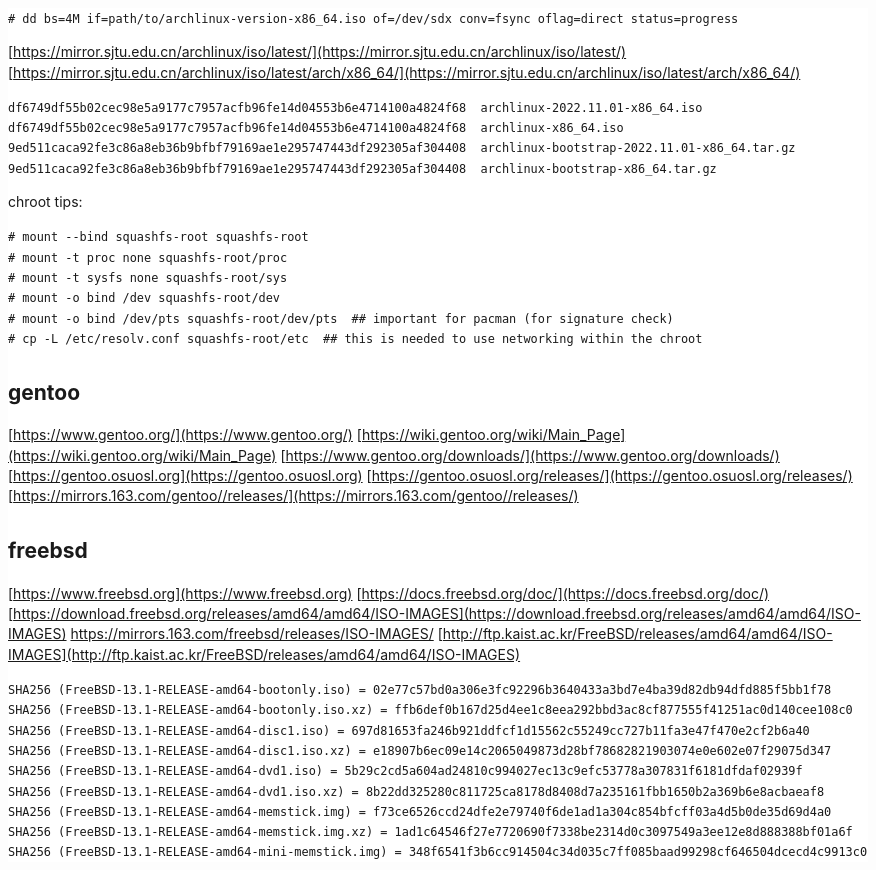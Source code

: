 ```
# dd bs=4M if=path/to/archlinux-version-x86_64.iso of=/dev/sdx conv=fsync oflag=direct status=progress
```

[https://mirror.sjtu.edu.cn/archlinux/iso/latest/](https://mirror.sjtu.edu.cn/archlinux/iso/latest/)
[https://mirror.sjtu.edu.cn/archlinux/iso/latest/arch/x86_64/](https://mirror.sjtu.edu.cn/archlinux/iso/latest/arch/x86_64/)

```
df6749df55b02cec98e5a9177c7957acfb96fe14d04553b6e4714100a4824f68  archlinux-2022.11.01-x86_64.iso
df6749df55b02cec98e5a9177c7957acfb96fe14d04553b6e4714100a4824f68  archlinux-x86_64.iso
9ed511caca92fe3c86a8eb36b9bfbf79169ae1e295747443df292305af304408  archlinux-bootstrap-2022.11.01-x86_64.tar.gz
9ed511caca92fe3c86a8eb36b9bfbf79169ae1e295747443df292305af304408  archlinux-bootstrap-x86_64.tar.gz
```

chroot tips:

```
# mount --bind squashfs-root squashfs-root
# mount -t proc none squashfs-root/proc
# mount -t sysfs none squashfs-root/sys
# mount -o bind /dev squashfs-root/dev
# mount -o bind /dev/pts squashfs-root/dev/pts  ## important for pacman (for signature check)
# cp -L /etc/resolv.conf squashfs-root/etc  ## this is needed to use networking within the chroot
```

## gentoo

[https://www.gentoo.org/](https://www.gentoo.org/)
[https://wiki.gentoo.org/wiki/Main_Page](https://wiki.gentoo.org/wiki/Main_Page)
[https://www.gentoo.org/downloads/](https://www.gentoo.org/downloads/)
[https://gentoo.osuosl.org](https://gentoo.osuosl.org)
[https://gentoo.osuosl.org/releases/](https://gentoo.osuosl.org/releases/)
[https://mirrors.163.com/gentoo//releases/](https://mirrors.163.com/gentoo//releases/)

## freebsd

[https://www.freebsd.org](https://www.freebsd.org)
[https://docs.freebsd.org/doc/](https://docs.freebsd.org/doc/)
[https://download.freebsd.org/releases/amd64/amd64/ISO-IMAGES](https://download.freebsd.org/releases/amd64/amd64/ISO-IMAGES)
https://mirrors.163.com/freebsd/releases/ISO-IMAGES/
[http://ftp.kaist.ac.kr/FreeBSD/releases/amd64/amd64/ISO-IMAGES](http://ftp.kaist.ac.kr/FreeBSD/releases/amd64/amd64/ISO-IMAGES)

```
SHA256 (FreeBSD-13.1-RELEASE-amd64-bootonly.iso) = 02e77c57bd0a306e3fc92296b3640433a3bd7e4ba39d82db94dfd885f5bb1f78
SHA256 (FreeBSD-13.1-RELEASE-amd64-bootonly.iso.xz) = ffb6def0b167d25d4ee1c8eea292bbd3ac8cf877555f41251ac0d140cee108c0
SHA256 (FreeBSD-13.1-RELEASE-amd64-disc1.iso) = 697d81653fa246b921ddfcf1d15562c55249cc727b11fa3e47f470e2cf2b6a40
SHA256 (FreeBSD-13.1-RELEASE-amd64-disc1.iso.xz) = e18907b6ec09e14c2065049873d28bf78682821903074e0e602e07f29075d347
SHA256 (FreeBSD-13.1-RELEASE-amd64-dvd1.iso) = 5b29c2cd5a604ad24810c994027ec13c9efc53778a307831f6181dfdaf02939f
SHA256 (FreeBSD-13.1-RELEASE-amd64-dvd1.iso.xz) = 8b22dd325280c811725ca8178d8408d7a235161fbb1650b2a369b6e8acbaeaf8
SHA256 (FreeBSD-13.1-RELEASE-amd64-memstick.img) = f73ce6526ccd24dfe2e79740f6de1ad1a304c854bfcff03a4d5b0de35d69d4a0
SHA256 (FreeBSD-13.1-RELEASE-amd64-memstick.img.xz) = 1ad1c64546f27e7720690f7338be2314d0c3097549a3ee12e8d888388bf01a6f
SHA256 (FreeBSD-13.1-RELEASE-amd64-mini-memstick.img) = 348f6541f3b6cc914504c34d035c7ff085baad99298cf646504dcecd4c9913c0
```